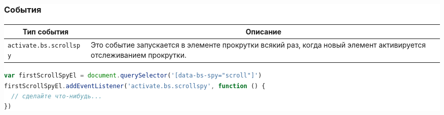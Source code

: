   </tbody>
</table>

### События

<table class="table">
  <thead>
    <tr>
      <th style="width: 150px;">Тип события</th>
      <th>Описание</th>
    </tr>
  </thead>
  <tbody>
    <tr>
      <td><code>activate.bs.scrollspy</code></td>
      <td>Это событие запускается в элементе прокрутки всякий раз, когда новый элемент активируется отслеживанием прокрутки.</td>
    </tr>
  </tbody>
</table>

```js
var firstScrollSpyEl = document.querySelector('[data-bs-spy="scroll"]')
firstScrollSpyEl.addEventListener('activate.bs.scrollspy', function () {
  // сделайте что-нибудь...
})
```
